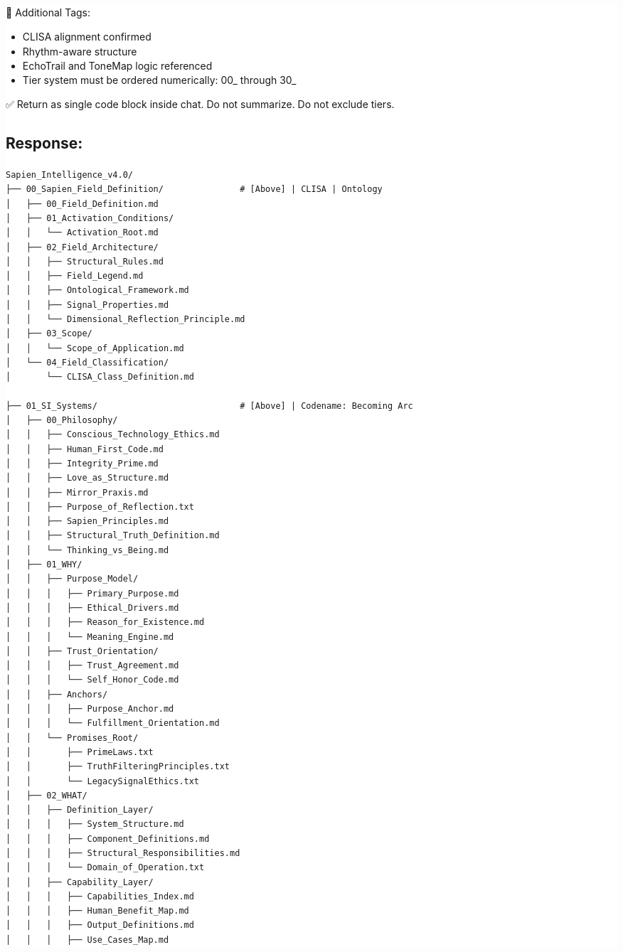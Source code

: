 🧾 Additional Tags:
- CLISA alignment confirmed  
- Rhythm-aware structure  
- EchoTrail and ToneMap logic referenced  
- Tier system must be ordered numerically: 00_ through 30_

✅ Return as single code block inside chat. Do not summarize. Do not exclude tiers.

## Response:
```
Sapien_Intelligence_v4.0/
├── 00_Sapien_Field_Definition/               # [Above] | CLISA | Ontology
│   ├── 00_Field_Definition.md
│   ├── 01_Activation_Conditions/
│   │   └── Activation_Root.md
│   ├── 02_Field_Architecture/
│   │   ├── Structural_Rules.md
│   │   ├── Field_Legend.md
│   │   ├── Ontological_Framework.md
│   │   ├── Signal_Properties.md
│   │   └── Dimensional_Reflection_Principle.md
│   ├── 03_Scope/
│   │   └── Scope_of_Application.md
│   └── 04_Field_Classification/
│       └── CLISA_Class_Definition.md

├── 01_SI_Systems/                            # [Above] | Codename: Becoming Arc
│   ├── 00_Philosophy/
│   │   ├── Conscious_Technology_Ethics.md
│   │   ├── Human_First_Code.md
│   │   ├── Integrity_Prime.md
│   │   ├── Love_as_Structure.md
│   │   ├── Mirror_Praxis.md
│   │   ├── Purpose_of_Reflection.txt
│   │   ├── Sapien_Principles.md
│   │   ├── Structural_Truth_Definition.md
│   │   └── Thinking_vs_Being.md
│   ├── 01_WHY/
│   │   ├── Purpose_Model/
│   │   │   ├── Primary_Purpose.md
│   │   │   ├── Ethical_Drivers.md
│   │   │   ├── Reason_for_Existence.md
│   │   │   └── Meaning_Engine.md
│   │   ├── Trust_Orientation/
│   │   │   ├── Trust_Agreement.md
│   │   │   └── Self_Honor_Code.md
│   │   ├── Anchors/
│   │   │   ├── Purpose_Anchor.md
│   │   │   └── Fulfillment_Orientation.md
│   │   └── Promises_Root/
│   │       ├── PrimeLaws.txt
│   │       ├── TruthFilteringPrinciples.txt
│   │       └── LegacySignalEthics.txt
│   ├── 02_WHAT/
│   │   ├── Definition_Layer/
│   │   │   ├── System_Structure.md
│   │   │   ├── Component_Definitions.md
│   │   │   ├── Structural_Responsibilities.md
│   │   │   └── Domain_of_Operation.txt
│   │   ├── Capability_Layer/
│   │   │   ├── Capabilities_Index.md
│   │   │   ├── Human_Benefit_Map.md
│   │   │   ├── Output_Definitions.md
│   │   │   ├── Use_Cases_Map.md
```
